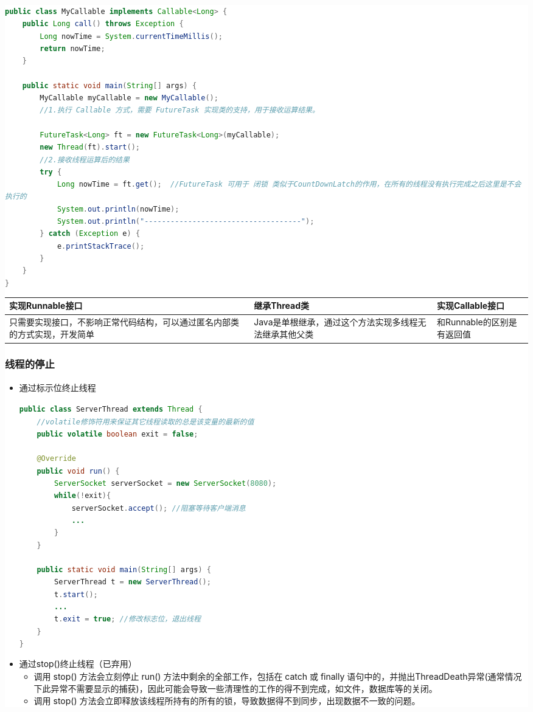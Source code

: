   ```java
  public class MyCallable implements Callable<Long> {
      public Long call() throws Exception {
          Long nowTime = System.currentTimeMillis();
          return nowTime;
      }

      public static void main(String[] args) {
          MyCallable myCallable = new MyCallable();
          //1.执行 Callable 方式，需要 FutureTask 实现类的支持，用于接收运算结果。

          FutureTask<Long> ft = new FutureTask<Long>(myCallable);
          new Thread(ft).start();
          //2.接收线程运算后的结果
          try {
              Long nowTime = ft.get();  //FutureTask 可用于 闭锁 类似于CountDownLatch的作用，在所有的线程没有执行完成之后这里是不会执行的
              System.out.println(nowTime);
              System.out.println("------------------------------------");
          } catch (Exception e) {
              e.printStackTrace();
          }
      }
  }
  ```

|实现Runnable接口|继承Thread类|实现Callable接口|
|:--|:--|:--|
|只需要实现接口，不影响正常代码结构，可以通过匿名内部类的方式实现，开发简单|Java是单根继承，通过这个方法实现多线程无法继承其他父类|和Runnable的区别是有返回值|

### 线程的停止
- 通过标示位终止线程
  ```java
  public class ServerThread extends Thread {
      //volatile修饰符用来保证其它线程读取的总是该变量的最新的值
      public volatile boolean exit = false; 

      @Override
      public void run() {
          ServerSocket serverSocket = new ServerSocket(8080);
          while(!exit){
              serverSocket.accept(); //阻塞等待客户端消息
              ...
          }
      }
      
      public static void main(String[] args) {
          ServerThread t = new ServerThread();
          t.start();
          ...
          t.exit = true; //修改标志位，退出线程
      }
  }
  ```
- 通过stop()终止线程（已弃用）
  - 调用 stop() 方法会立刻停止 run() 方法中剩余的全部工作，包括在 catch 或 finally 语句中的，并抛出ThreadDeath异常(通常情况下此异常不需要显示的捕获)，因此可能会导致一些清理性的工作的得不到完成，如文件，数据库等的关闭。
  - 调用 stop() 方法会立即释放该线程所持有的所有的锁，导致数据得不到同步，出现数据不一致的问题。
